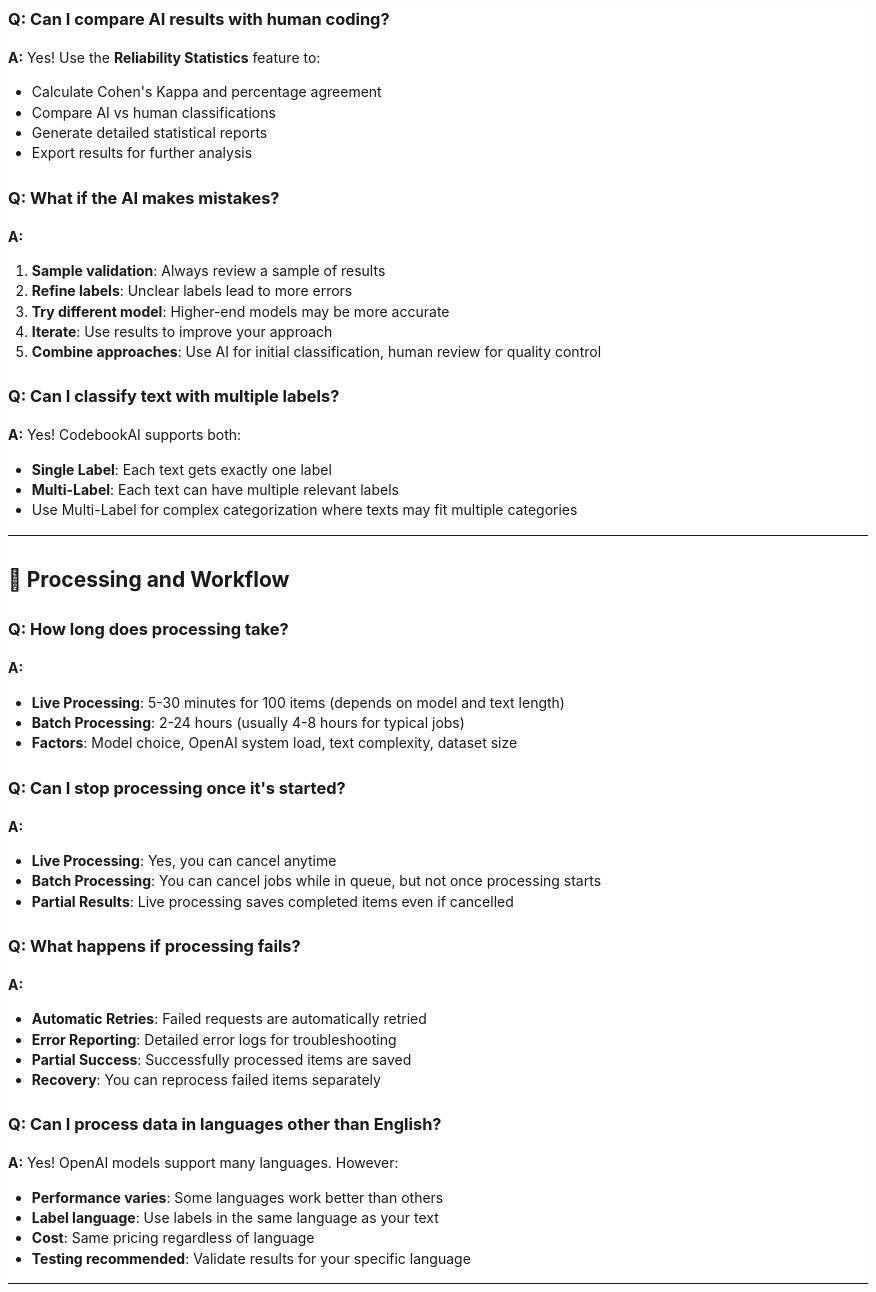 ### Q: Can I compare AI results with human coding?
**A:** Yes! Use the **Reliability Statistics** feature to:
- Calculate Cohen's Kappa and percentage agreement
- Compare AI vs human classifications
- Generate detailed statistical reports
- Export results for further analysis

### Q: What if the AI makes mistakes?
**A:**
1. **Sample validation**: Always review a sample of results
2. **Refine labels**: Unclear labels lead to more errors
3. **Try different model**: Higher-end models may be more accurate
4. **Iterate**: Use results to improve your approach
5. **Combine approaches**: Use AI for initial classification, human review for quality control

### Q: Can I classify text with multiple labels?
**A:** Yes! CodebookAI supports both:
- **Single Label**: Each text gets exactly one label
- **Multi-Label**: Each text can have multiple relevant labels
- Use Multi-Label for complex categorization where texts may fit multiple categories

---

## 🔄 Processing and Workflow

### Q: How long does processing take?
**A:**
- **Live Processing**: 5-30 minutes for 100 items (depends on model and text length)
- **Batch Processing**: 2-24 hours (usually 4-8 hours for typical jobs)
- **Factors**: Model choice, OpenAI system load, text complexity, dataset size

### Q: Can I stop processing once it's started?
**A:**
- **Live Processing**: Yes, you can cancel anytime
- **Batch Processing**: You can cancel jobs while in queue, but not once processing starts
- **Partial Results**: Live processing saves completed items even if cancelled

### Q: What happens if processing fails?
**A:**
- **Automatic Retries**: Failed requests are automatically retried
- **Error Reporting**: Detailed error logs for troubleshooting
- **Partial Success**: Successfully processed items are saved
- **Recovery**: You can reprocess failed items separately

### Q: Can I process data in languages other than English?
**A:** Yes! OpenAI models support many languages. However:
- **Performance varies**: Some languages work better than others
- **Label language**: Use labels in the same language as your text
- **Cost**: Same pricing regardless of language
- **Testing recommended**: Validate results for your specific language

---